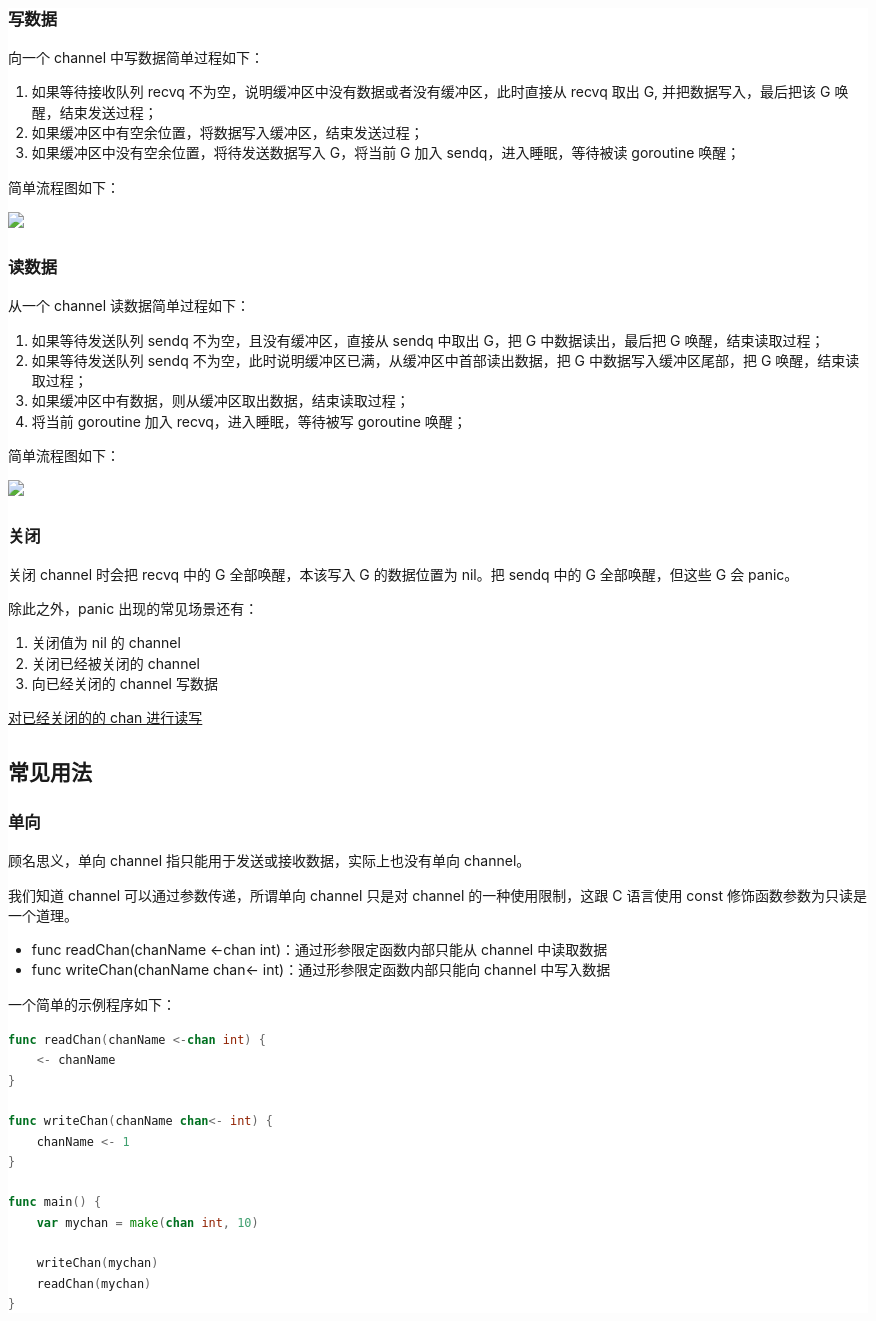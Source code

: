 ### 写数据

向一个 channel 中写数据简单过程如下：

1. 如果等待接收队列 recvq 不为空，说明缓冲区中没有数据或者没有缓冲区，此时直接从 recvq 取出 G, 并把数据写入，最后把该 G 唤醒，结束发送过程；
2. 如果缓冲区中有空余位置，将数据写入缓冲区，结束发送过程；
3. 如果缓冲区中没有空余位置，将待发送数据写入 G，将当前 G 加入 sendq，进入睡眠，等待被读 goroutine 唤醒；

简单流程图如下：

![](https://dd-static.jd.com/ddimg/jfs/t1/73915/22/21730/16993/631444c9E3c2ea666/234dd884026ad5e4.png)

### 读数据

从一个 channel 读数据简单过程如下：

1. 如果等待发送队列 sendq 不为空，且没有缓冲区，直接从 sendq 中取出 G，把 G 中数据读出，最后把 G 唤醒，结束读取过程；
2. 如果等待发送队列 sendq 不为空，此时说明缓冲区已满，从缓冲区中首部读出数据，把 G 中数据写入缓冲区尾部，把 G 唤醒，结束读取过程；
3. 如果缓冲区中有数据，则从缓冲区取出数据，结束读取过程；
4. 将当前 goroutine 加入 recvq，进入睡眠，等待被写 goroutine 唤醒；

简单流程图如下：

![](https://dd-static.jd.com/ddimg/jfs/t1/37766/39/16890/23925/631444e4Eb71a9e6a/60e3dd2bc654d113.png)

### 关闭

关闭 channel 时会把 recvq 中的 G 全部唤醒，本该写入 G 的数据位置为 nil。把 sendq 中的 G 全部唤醒，但这些 G 会 panic。

除此之外，panic 出现的常见场景还有：

1. 关闭值为 nil 的 channel
2. 关闭已经被关闭的 channel
3. 向已经关闭的 channel 写数据

[对已经关闭的的 chan 进行读写](../.../../../../interview/answers/q018.md)

##  常见用法

### 单向

顾名思义，单向 channel 指只能用于发送或接收数据，实际上也没有单向 channel。

我们知道 channel 可以通过参数传递，所谓单向 channel 只是对 channel 的一种使用限制，这跟 C 语言使用 const 修饰函数参数为只读是一个道理。

- func readChan(chanName <-chan int)：通过形参限定函数内部只能从 channel 中读取数据
- func writeChan(chanName chan<- int)：通过形参限定函数内部只能向 channel 中写入数据

一个简单的示例程序如下：

```go
func readChan(chanName <-chan int) {
    <- chanName
}

func writeChan(chanName chan<- int) {
    chanName <- 1
}

func main() {
    var mychan = make(chan int, 10)

    writeChan(mychan)
    readChan(mychan)
}
```
